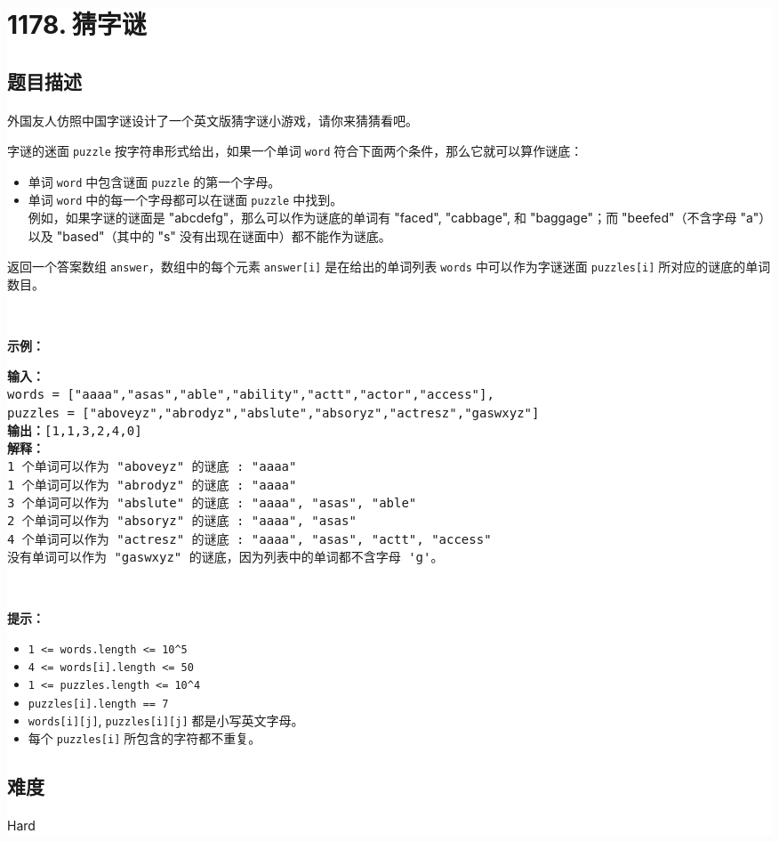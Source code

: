# 1178. 猜字谜

## 题目描述

<p>外国友人仿照中国字谜设计了一个英文版猜字谜小游戏，请你来猜猜看吧。</p>

<p>字谜的迷面 <code>puzzle</code> 按字符串形式给出，如果一个单词 <code>word</code> 符合下面两个条件，那么它就可以算作谜底：</p>

<ul>
	<li>单词 <code>word</code> 中包含谜面 <code>puzzle</code> 的第一个字母。</li>
	<li>单词 <code>word</code> 中的每一个字母都可以在谜面 <code>puzzle</code> 中找到。<br />
	例如，如果字谜的谜面是 "abcdefg"，那么可以作为谜底的单词有 "faced", "cabbage", 和 "baggage"；而 "beefed"（不含字母 "a"）以及 "based"（其中的 "s" 没有出现在谜面中）都不能作为谜底。</li>
</ul>

<p>返回一个答案数组 <code>answer</code>，数组中的每个元素 <code>answer[i]</code> 是在给出的单词列表 <code>words</code> 中可以作为字谜迷面 <code>puzzles[i]</code> 所对应的谜底的单词数目。</p>

<p> </p>

<p><strong>示例：</strong></p>

<pre>
<strong>输入：</strong>
words = ["aaaa","asas","able","ability","actt","actor","access"], 
puzzles = ["aboveyz","abrodyz","abslute","absoryz","actresz","gaswxyz"]
<strong>输出：</strong>[1,1,3,2,4,0]
<strong>解释：</strong>
1 个单词可以作为 "aboveyz" 的谜底 : "aaaa" 
1 个单词可以作为 "abrodyz" 的谜底 : "aaaa"
3 个单词可以作为 "abslute" 的谜底 : "aaaa", "asas", "able"
2 个单词可以作为 "absoryz" 的谜底 : "aaaa", "asas"
4 个单词可以作为 "actresz" 的谜底 : "aaaa", "asas", "actt", "access"
没有单词可以作为 "gaswxyz" 的谜底，因为列表中的单词都不含字母 'g'。
</pre>

<p> </p>

<p><strong>提示：</strong></p>

<ul>
	<li><code>1 <= words.length <= 10^5</code></li>
	<li><code>4 <= words[i].length <= 50</code></li>
	<li><code>1 <= puzzles.length <= 10^4</code></li>
	<li><code>puzzles[i].length == 7</code></li>
	<li><code>words[i][j]</code>, <code>puzzles[i][j]</code> 都是小写英文字母。</li>
	<li>每个 <code>puzzles[i]</code> 所包含的字符都不重复。</li>
</ul>


## 难度

Hard
